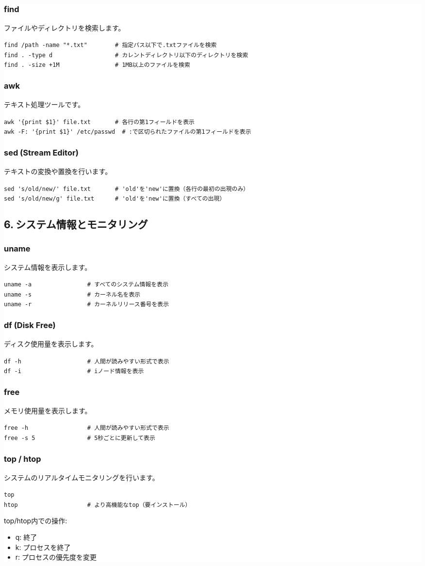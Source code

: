 ### find
ファイルやディレクトリを検索します。
```
find /path -name "*.txt"        # 指定パス以下で.txtファイルを検索
find . -type d                  # カレントディレクトリ以下のディレクトリを検索
find . -size +1M                # 1MB以上のファイルを検索
```

### awk
テキスト処理ツールです。
```
awk '{print $1}' file.txt       # 各行の第1フィールドを表示
awk -F: '{print $1}' /etc/passwd  # :で区切られたファイルの第1フィールドを表示
```

### sed (Stream Editor)
テキストの変換や置換を行います。
```
sed 's/old/new/' file.txt       # 'old'を'new'に置換（各行の最初の出現のみ）
sed 's/old/new/g' file.txt      # 'old'を'new'に置換（すべての出現）
```

## 6. システム情報とモニタリング

### uname
システム情報を表示します。
```
uname -a                # すべてのシステム情報を表示
uname -s                # カーネル名を表示
uname -r                # カーネルリリース番号を表示
```

### df (Disk Free)
ディスク使用量を表示します。
```
df -h                   # 人間が読みやすい形式で表示
df -i                   # iノード情報を表示
```

### free
メモリ使用量を表示します。
```
free -h                 # 人間が読みやすい形式で表示
free -s 5               # 5秒ごとに更新して表示
```

### top / htop
システムのリアルタイムモニタリングを行います。
```
top
htop                    # より高機能なtop（要インストール）
```
top/htop内での操作:
- q: 終了
- k: プロセスを終了
- r: プロセスの優先度を変更
